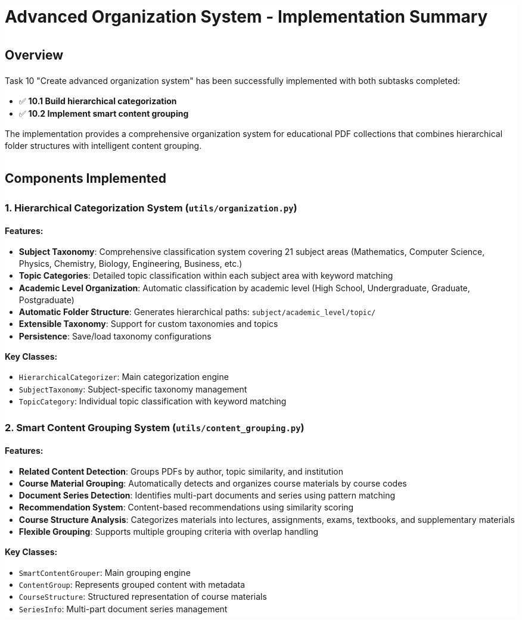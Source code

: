 # Advanced Organization System - Implementation Summary

## Overview

Task 10 "Create advanced organization system" has been successfully implemented with both subtasks completed:

- ✅ **10.1 Build hierarchical categorization**
- ✅ **10.2 Implement smart content grouping**

The implementation provides a comprehensive organization system for educational PDF collections that combines hierarchical folder structures with intelligent content grouping.

## Components Implemented

### 1. Hierarchical Categorization System (`utils/organization.py`)

**Features:**
- **Subject Taxonomy**: Comprehensive classification system covering 21 subject areas (Mathematics, Computer Science, Physics, Chemistry, Biology, Engineering, Business, etc.)
- **Topic Categories**: Detailed topic classification within each subject area with keyword matching
- **Academic Level Organization**: Automatic classification by academic level (High School, Undergraduate, Graduate, Postgraduate)
- **Automatic Folder Structure**: Generates hierarchical paths: `subject/academic_level/topic/`
- **Extensible Taxonomy**: Support for custom taxonomies and topics
- **Persistence**: Save/load taxonomy configurations

**Key Classes:**
- `HierarchicalCategorizer`: Main categorization engine
- `SubjectTaxonomy`: Subject-specific taxonomy management
- `TopicCategory`: Individual topic classification with keyword matching

### 2. Smart Content Grouping System (`utils/content_grouping.py`)

**Features:**
- **Related Content Detection**: Groups PDFs by author, topic similarity, and institution
- **Course Material Grouping**: Automatically detects and organizes course materials by course codes
- **Document Series Detection**: Identifies multi-part documents and series using pattern matching
- **Recommendation System**: Content-based recommendations using similarity scoring
- **Course Structure Analysis**: Categorizes materials into lectures, assignments, exams, textbooks, and supplementary materials
- **Flexible Grouping**: Supports multiple grouping criteria with overlap handling

**Key Classes:**
- `SmartContentGrouper`: Main grouping engine
- `ContentGroup`: Represents grouped content with metadata
- `CourseStructure`: Structured representation of course materials
- `SeriesInfo`: Multi-part document series management
